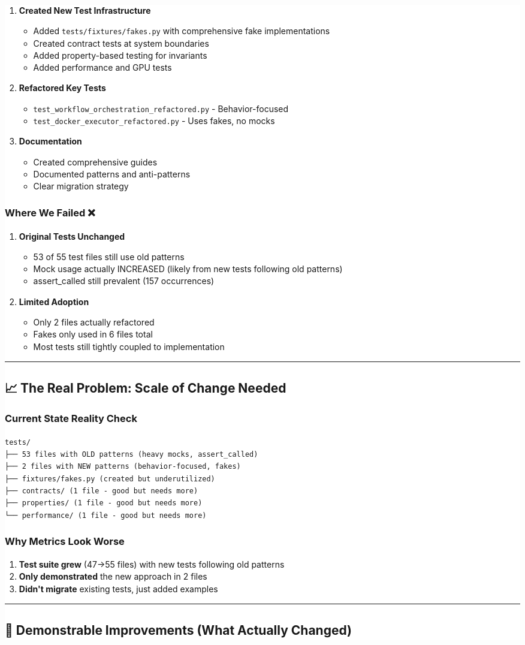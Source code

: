 1. **Created New Test Infrastructure**
   - Added `tests/fixtures/fakes.py` with comprehensive fake implementations
   - Created contract tests at system boundaries
   - Added property-based testing for invariants
   - Added performance and GPU tests

2. **Refactored Key Tests**
   - `test_workflow_orchestration_refactored.py` - Behavior-focused
   - `test_docker_executor_refactored.py` - Uses fakes, no mocks

3. **Documentation**
   - Created comprehensive guides
   - Documented patterns and anti-patterns
   - Clear migration strategy

### Where We Failed ❌

1. **Original Tests Unchanged**
   - 53 of 55 test files still use old patterns
   - Mock usage actually INCREASED (likely from new tests following old patterns)
   - assert_called still prevalent (157 occurrences)

2. **Limited Adoption**
   - Only 2 files actually refactored
   - Fakes only used in 6 files total
   - Most tests still tightly coupled to implementation

---

## 📈 The Real Problem: Scale of Change Needed

### Current State Reality Check

```
tests/
├── 53 files with OLD patterns (heavy mocks, assert_called)
├── 2 files with NEW patterns (behavior-focused, fakes)
├── fixtures/fakes.py (created but underutilized)
├── contracts/ (1 file - good but needs more)
├── properties/ (1 file - good but needs more)
└── performance/ (1 file - good but needs more)
```

### Why Metrics Look Worse

1. **Test suite grew** (47→55 files) with new tests following old patterns
2. **Only demonstrated** the new approach in 2 files
3. **Didn't migrate** existing tests, just added examples

---

## 🎯 Demonstrable Improvements (What Actually Changed)
